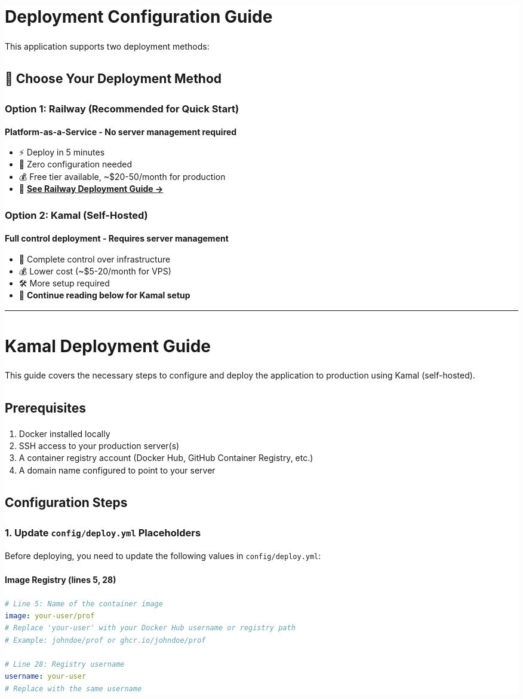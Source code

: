 # Deployment Configuration Guide

This application supports two deployment methods:

## 🚀 Choose Your Deployment Method

### Option 1: Railway (Recommended for Quick Start)
**Platform-as-a-Service - No server management required**
- ⚡ Deploy in 5 minutes
- 🔧 Zero configuration needed
- 💰 Free tier available, ~$20-50/month for production
- 📖 **[See Railway Deployment Guide →](RAILWAY_DEPLOYMENT.md)**

### Option 2: Kamal (Self-Hosted)
**Full control deployment - Requires server management**
- 💪 Complete control over infrastructure
- 💰 Lower cost (~$5-20/month for VPS)
- 🛠️ More setup required
- 📖 **Continue reading below for Kamal setup**

---

# Kamal Deployment Guide

This guide covers the necessary steps to configure and deploy the application to production using Kamal (self-hosted).

## Prerequisites

1. Docker installed locally
2. SSH access to your production server(s)
3. A container registry account (Docker Hub, GitHub Container Registry, etc.)
4. A domain name configured to point to your server

## Configuration Steps

### 1. Update `config/deploy.yml` Placeholders

Before deploying, you need to update the following values in `config/deploy.yml`:

#### Image Registry (lines 5, 28)
```yaml
# Line 5: Name of the container image
image: your-user/prof
# Replace 'your-user' with your Docker Hub username or registry path
# Example: johndoe/prof or ghcr.io/johndoe/prof

# Line 28: Registry username
username: your-user
# Replace with the same username
```
